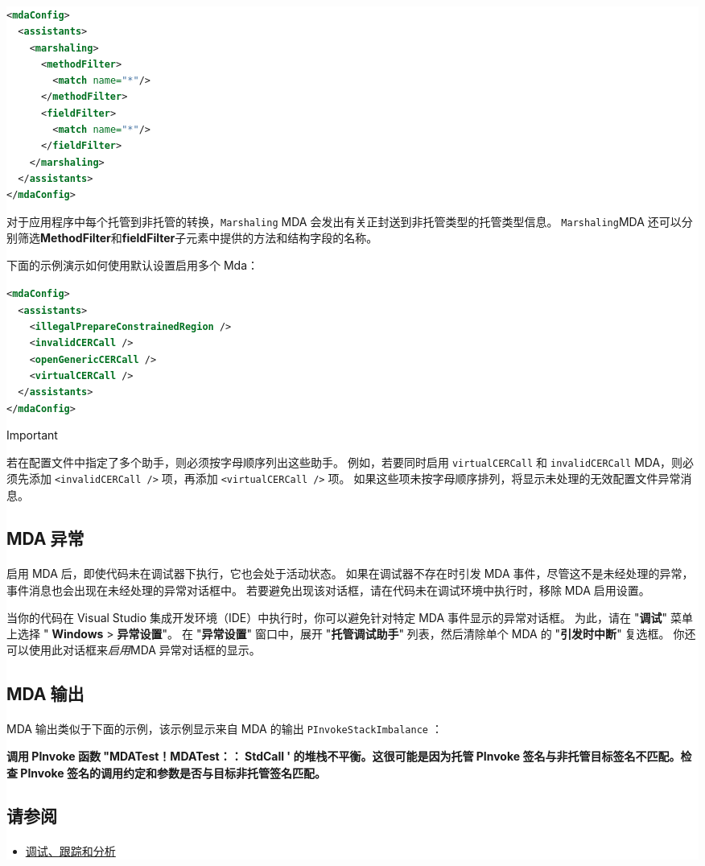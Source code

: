 ```xml
<mdaConfig>
  <assistants>
    <marshaling>
      <methodFilter>
        <match name="*"/>
      </methodFilter>
      <fieldFilter>
        <match name="*"/>
      </fieldFilter>
    </marshaling>
  </assistants>
</mdaConfig>
```

对于应用程序中每个托管到非托管的转换，`Marshaling` MDA 会发出有关正封送到非托管类型的托管类型信息。 `Marshaling`MDA 还可以分别筛选**MethodFilter**和**fieldFilter**子元素中提供的方法和结构字段的名称。

下面的示例演示如何使用默认设置启用多个 Mda：

```xml
<mdaConfig>
  <assistants>
    <illegalPrepareConstrainedRegion />
    <invalidCERCall />
    <openGenericCERCall />
    <virtualCERCall />
  </assistants>
</mdaConfig>
```

> [!IMPORTANT]
> 若在配置文件中指定了多个助手，则必须按字母顺序列出这些助手。 例如，若要同时启用 `virtualCERCall` 和 `invalidCERCall` MDA，则必须先添加 `<invalidCERCall />` 项，再添加 `<virtualCERCall />` 项。 如果这些项未按字母顺序排列，将显示未处理的无效配置文件异常消息。

## <a name="mda-exceptions"></a>MDA 异常

启用 MDA 后，即使代码未在调试器下执行，它也会处于活动状态。 如果在调试器不存在时引发 MDA 事件，尽管这不是未经处理的异常，事件消息也会出现在未经处理的异常对话框中。 若要避免出现该对话框，请在代码未在调试环境中执行时，移除 MDA 启用设置。

当你的代码在 Visual Studio 集成开发环境（IDE）中执行时，你可以避免针对特定 MDA 事件显示的异常对话框。 为此，请在 "**调试**" 菜单上选择 " **Windows**  >  **异常设置**"。 在 "**异常设置**" 窗口中，展开 "**托管调试助手**" 列表，然后清除单个 MDA 的 "**引发时中断**" 复选框。 你还可以使用此对话框来*启用*MDA 异常对话框的显示。

## <a name="mda-output"></a>MDA 输出

MDA 输出类似于下面的示例，该示例显示来自 MDA 的输出 `PInvokeStackImbalance` ：

**调用 PInvoke 函数 "MDATest！MDATest：： StdCall ' 的堆栈不平衡。这很可能是因为托管 PInvoke 签名与非托管目标签名不匹配。检查 PInvoke 签名的调用约定和参数是否与目标非托管签名匹配。**

## <a name="see-also"></a>请参阅

- [调试、跟踪和分析](index.md)
